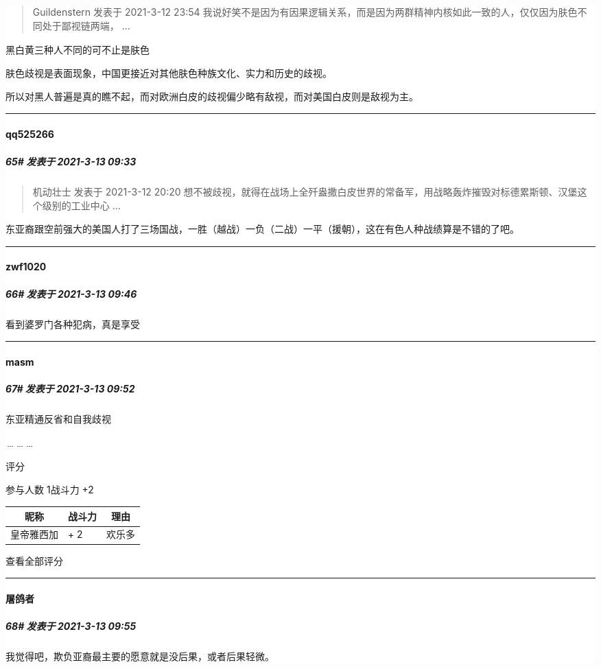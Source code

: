 
<blockquote>Guildenstern 发表于 2021-3-12 23:54
我说好笑不是因为有因果逻辑关系，而是因为两群精神内核如此一致的人，仅仅因为肤色不同处于鄙视链两端， ...</blockquote>
黑白黄三种人不同的可不止是肤色

肤色歧视是表面现象，中国更接近对其他肤色种族文化、实力和历史的歧视。

所以对黑人普遍是真的瞧不起，而对欧洲白皮的歧视偏少略有敌视，而对美国白皮则是敌视为主。


*****

####  qq525266  
##### 65#       发表于 2021-3-13 09:33


<blockquote>机动壮士 发表于 2021-3-12 20:20
想不被歧视，就得在战场上全歼盎撒白皮世界的常备军，用战略轰炸摧毁对标德累斯顿、汉堡这个级别的工业中心 ...</blockquote>
东亚裔跟空前强大的美国人打了三场国战，一胜（越战）一负（二战）一平（援朝），这在有色人种战绩算是不错的了吧。


*****

####  zwf1020  
##### 66#       发表于 2021-3-13 09:46


看到婆罗门各种犯病，真是享受


*****

####  masm  
##### 67#       发表于 2021-3-13 09:52


东亚精通反省和自我歧视


﹍﹍﹍

评分


 参与人数 1战斗力 +2

|昵称|战斗力|理由|
|----|---|---|
| 皇帝雅西加| + 2|欢乐多|


查看全部评分


*****

####  屠鸽者  
##### 68#       发表于 2021-3-13 09:55


我觉得吧，欺负亚裔最主要的愿意就是没后果，或者后果轻微。
